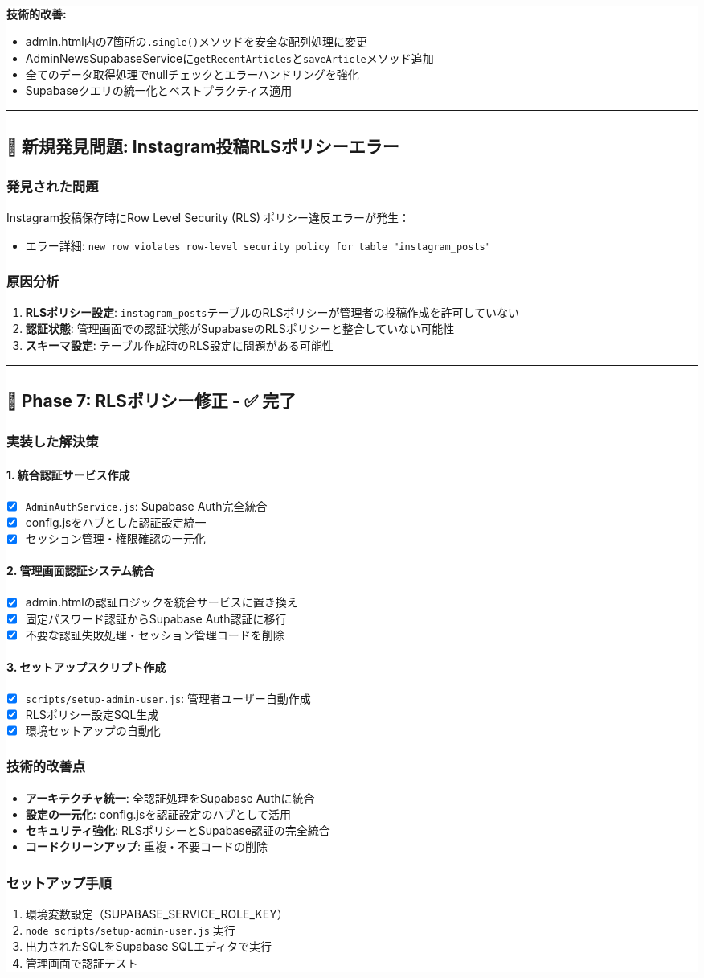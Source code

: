 **技術的改善:**
- admin.html内の7箇所の`.single()`メソッドを安全な配列処理に変更
- AdminNewsSupabaseServiceに`getRecentArticles`と`saveArticle`メソッド追加
- 全てのデータ取得処理でnullチェックとエラーハンドリングを強化
- Supabaseクエリの統一化とベストプラクティス適用

---

## 🚨 **新規発見問題: Instagram投稿RLSポリシーエラー**

### **発見された問題**
Instagram投稿保存時にRow Level Security (RLS) ポリシー違反エラーが発生：
- エラー詳細: `new row violates row-level security policy for table "instagram_posts"`

### **原因分析**
1. **RLSポリシー設定**: `instagram_posts`テーブルのRLSポリシーが管理者の投稿作成を許可していない
2. **認証状態**: 管理画面での認証状態がSupabaseのRLSポリシーと整合していない可能性
3. **スキーマ設定**: テーブル作成時のRLS設定に問題がある可能性

---

## 🔧 **Phase 7: RLSポリシー修正** - ✅ **完了**

### **実装した解決策**

#### **1. 統合認証サービス作成**
- [x] `AdminAuthService.js`: Supabase Auth完全統合
- [x] config.jsをハブとした認証設定統一
- [x] セッション管理・権限確認の一元化

#### **2. 管理画面認証システム統合**
- [x] admin.htmlの認証ロジックを統合サービスに置き換え
- [x] 固定パスワード認証からSupabase Auth認証に移行
- [x] 不要な認証失敗処理・セッション管理コードを削除

#### **3. セットアップスクリプト作成**
- [x] `scripts/setup-admin-user.js`: 管理者ユーザー自動作成
- [x] RLSポリシー設定SQL生成
- [x] 環境セットアップの自動化

### **技術的改善点**
- **アーキテクチャ統一**: 全認証処理をSupabase Authに統合
- **設定の一元化**: config.jsを認証設定のハブとして活用
- **セキュリティ強化**: RLSポリシーとSupabase認証の完全統合
- **コードクリーンアップ**: 重複・不要コードの削除

### **セットアップ手順**
1. 環境変数設定（SUPABASE_SERVICE_ROLE_KEY）
2. `node scripts/setup-admin-user.js` 実行
3. 出力されたSQLをSupabase SQLエディタで実行
4. 管理画面で認証テスト
